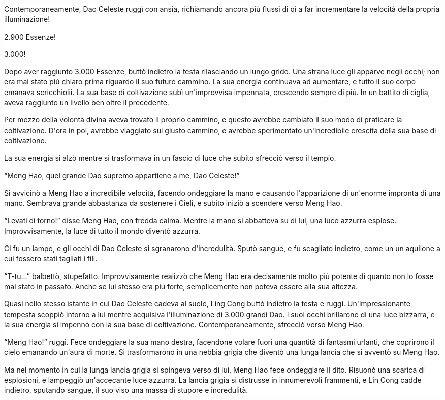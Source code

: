Contemporaneamente, Dao Celeste ruggì con ansia, richiamando ancora più flussi di qi a far incrementare la velocità della propria illuminazione!


2.900 Essenze!


3.000!


Dopo aver raggiunto 3.000 Essenze, buttò indietro la testa rilasciando un lungo grido. Una strana luce gli apparve negli occhi; non era mai stato più chiaro prima riguardo il suo futuro cammino. La sua energia continuava ad aumentare, e tutto il suo corpo emanava scricchiolii. La sua base di coltivazione subì un'improvvisa impennata, crescendo sempre di più. In un battito di ciglia, aveva raggiunto un livello ben oltre il precedente.


Per mezzo della volontà divina aveva trovato il proprio cammino, e questo avrebbe cambiato il suo modo di praticare la coltivazione. D'ora in poi, avrebbe viaggiato sul giusto cammino, e avrebbe sperimentato un'incredibile crescita della sua base di coltivazione.


La sua energia si alzò mentre si trasformava in un fascio di luce che subito sfrecciò verso il tempio.


“Meng Hao, quel grande Dao supremo appartiene a me, Dao Celeste!”


Si avvicinò a Meng Hao a incredibile velocità, facendo ondeggiare la mano e causando l'apparizione di un'enorme impronta di una mano. Sembrava grande abbastanza da sostenere i Cieli, e subito iniziò a scendere verso Meng Hao.


“Levati di torno!” disse Meng Hao, con fredda calma. Mentre la mano si abbatteva su di lui, una luce azzurra esplose. Improvvisamente, la luce di tutto il mondo diventò azzurra.


Ci fu un lampo, e gli occhi di Dao Celeste si sgranarono d'incredulità. Sputò sangue, e fu scagliato indietro, come un un aquilone a cui fossero stati tagliati i fili.


“T-tu...” balbettò, stupefatto. Improvvisamente realizzò che Meng Hao era decisamente molto più potente di quanto non lo fosse mai stato in passato. Anche se lui stesso era più forte, semplicemente non poteva essere alla sua altezza.


Quasi nello stesso istante in cui Dao Celeste cadeva al suolo, Ling Cong buttò indietro la testa e ruggì. Un'impressionante tempesta scoppiò intorno a lui mentre acquisiva l'illuminazione di 3.000 grandi Dao. I suoi occhi brillarono di una luce bizzarra, e la sua energia si impennò con la sua base di coltivazione. Contemporaneamente, sfrecciò verso Meng Hao.


“Meng Hao!” ruggì. Fece ondeggiare la sua mano destra, facendone volare fuori una quantità di fantasmi urlanti, che coprirono il cielo emanando un'aura di morte. Si trasformarono in una nebbia grigia che diventò una lunga lancia che si avventò su Meng Hao.


Ma nel momento in cui la lunga lancia grigia si spingeva verso di lui, Meng Hao fece ondeggiare il dito. Risuonò una scarica di esplosioni, e lampeggiò un'accecante luce azzurra. La lancia grigia si distrusse in innumerevoli frammenti, e Lin Cong cadde indietro, sputando sangue, il suo viso una massa di stupore e incredulità.
